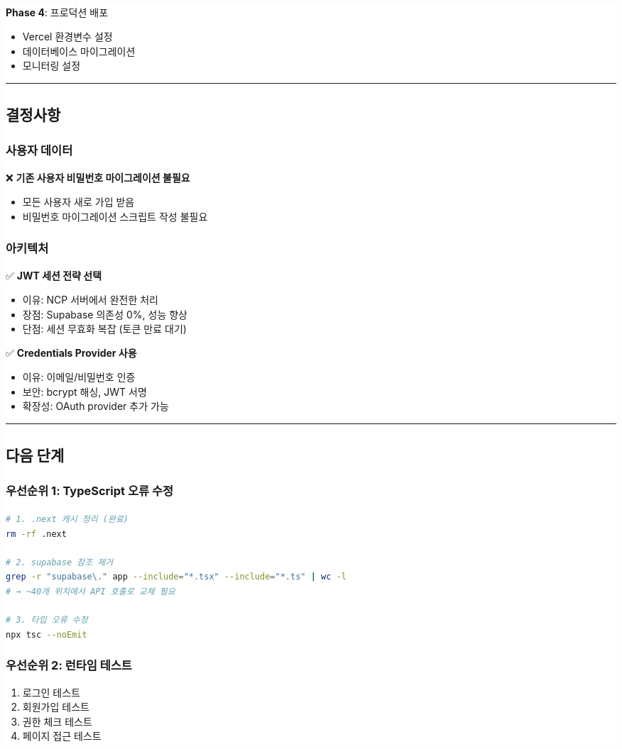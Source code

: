 **Phase 4**: 프로덕션 배포
- Vercel 환경변수 설정
- 데이터베이스 마이그레이션
- 모니터링 설정

---

## 결정사항

### 사용자 데이터

❌ **기존 사용자 비밀번호 마이그레이션 불필요**
- 모든 사용자 새로 가입 받음
- 비밀번호 마이그레이션 스크립트 작성 불필요

### 아키텍처

✅ **JWT 세션 전략 선택**
- 이유: NCP 서버에서 완전한 처리
- 장점: Supabase 의존성 0%, 성능 향상
- 단점: 세션 무효화 복잡 (토큰 만료 대기)

✅ **Credentials Provider 사용**
- 이유: 이메일/비밀번호 인증
- 보안: bcrypt 해싱, JWT 서명
- 확장성: OAuth provider 추가 가능

---

## 다음 단계

### 우선순위 1: TypeScript 오류 수정

```bash
# 1. .next 캐시 정리 (완료)
rm -rf .next

# 2. supabase 참조 제거
grep -r "supabase\." app --include="*.tsx" --include="*.ts" | wc -l
# → ~40개 위치에서 API 호출로 교체 필요

# 3. 타입 오류 수정
npx tsc --noEmit
```

### 우선순위 2: 런타임 테스트

1. 로그인 테스트
2. 회원가입 테스트
3. 권한 체크 테스트
4. 페이지 접근 테스트
